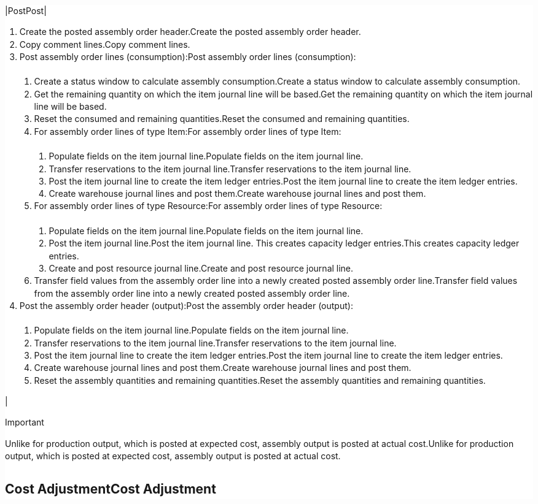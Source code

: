 |<span data-ttu-id="7b43a-131">Post</span><span class="sxs-lookup"><span data-stu-id="7b43a-131">Post</span></span>|<ol><li><span data-ttu-id="7b43a-132">Create the posted assembly order header.</span><span class="sxs-lookup"><span data-stu-id="7b43a-132">Create the posted assembly order header.</span></span></li><li><span data-ttu-id="7b43a-133">Copy comment lines.</span><span class="sxs-lookup"><span data-stu-id="7b43a-133">Copy comment lines.</span></span></li><li><span data-ttu-id="7b43a-134">Post assembly order lines (consumption):</span><span class="sxs-lookup"><span data-stu-id="7b43a-134">Post assembly order lines (consumption):</span></span><br /><br /> <ol><li><span data-ttu-id="7b43a-135">Create a status window to calculate assembly consumption.</span><span class="sxs-lookup"><span data-stu-id="7b43a-135">Create a status window to calculate assembly consumption.</span></span></li><li><span data-ttu-id="7b43a-136">Get the remaining quantity on which the item journal line will be based.</span><span class="sxs-lookup"><span data-stu-id="7b43a-136">Get the remaining quantity on which the item journal line will be based.</span></span></li><li><span data-ttu-id="7b43a-137">Reset the consumed and remaining quantities.</span><span class="sxs-lookup"><span data-stu-id="7b43a-137">Reset the consumed and remaining quantities.</span></span></li><li><span data-ttu-id="7b43a-138">For assembly order lines of type Item:</span><span class="sxs-lookup"><span data-stu-id="7b43a-138">For assembly order lines of type Item:</span></span><br /><br /> <ol><li><span data-ttu-id="7b43a-139">Populate fields on the item journal line.</span><span class="sxs-lookup"><span data-stu-id="7b43a-139">Populate fields on the item journal line.</span></span></li><li><span data-ttu-id="7b43a-140">Transfer reservations to the item journal line.</span><span class="sxs-lookup"><span data-stu-id="7b43a-140">Transfer reservations to the item journal line.</span></span></li><li><span data-ttu-id="7b43a-141">Post the item journal line to create the item ledger entries.</span><span class="sxs-lookup"><span data-stu-id="7b43a-141">Post the item journal line to create the item ledger entries.</span></span></li><li><span data-ttu-id="7b43a-142">Create warehouse journal lines and post them.</span><span class="sxs-lookup"><span data-stu-id="7b43a-142">Create warehouse journal lines and post them.</span></span></li></ol></li><li><span data-ttu-id="7b43a-143">For assembly order lines of type Resource:</span><span class="sxs-lookup"><span data-stu-id="7b43a-143">For assembly order lines of type Resource:</span></span><br /><br /> <ol><li><span data-ttu-id="7b43a-144">Populate fields on the item journal line.</span><span class="sxs-lookup"><span data-stu-id="7b43a-144">Populate fields on the item journal line.</span></span></li><li><span data-ttu-id="7b43a-145">Post the item journal line.</span><span class="sxs-lookup"><span data-stu-id="7b43a-145">Post the item journal line.</span></span> <span data-ttu-id="7b43a-146">This creates capacity ledger entries.</span><span class="sxs-lookup"><span data-stu-id="7b43a-146">This creates capacity ledger entries.</span></span></li><li><span data-ttu-id="7b43a-147">Create and post resource journal line.</span><span class="sxs-lookup"><span data-stu-id="7b43a-147">Create and post resource journal line.</span></span></li></ol></li><li><span data-ttu-id="7b43a-148">Transfer field values from the assembly order line into a newly created posted assembly order line.</span><span class="sxs-lookup"><span data-stu-id="7b43a-148">Transfer field values from the assembly order line into a newly created posted assembly order line.</span></span></li></ol></li><li><span data-ttu-id="7b43a-149">Post the assembly order header (output):</span><span class="sxs-lookup"><span data-stu-id="7b43a-149">Post the assembly order header (output):</span></span><br /><br /> <ol><li><span data-ttu-id="7b43a-150">Populate fields on the item journal line.</span><span class="sxs-lookup"><span data-stu-id="7b43a-150">Populate fields on the item journal line.</span></span></li><li><span data-ttu-id="7b43a-151">Transfer reservations to the item journal line.</span><span class="sxs-lookup"><span data-stu-id="7b43a-151">Transfer reservations to the item journal line.</span></span></li><li><span data-ttu-id="7b43a-152">Post the item journal line to create the item ledger entries.</span><span class="sxs-lookup"><span data-stu-id="7b43a-152">Post the item journal line to create the item ledger entries.</span></span></li><li><span data-ttu-id="7b43a-153">Create warehouse journal lines and post them.</span><span class="sxs-lookup"><span data-stu-id="7b43a-153">Create warehouse journal lines and post them.</span></span></li><li><span data-ttu-id="7b43a-154">Reset the assembly quantities and remaining quantities.</span><span class="sxs-lookup"><span data-stu-id="7b43a-154">Reset the assembly quantities and remaining quantities.</span></span></li></ol></li></ol>|  

> [!IMPORTANT]  
>  <span data-ttu-id="7b43a-155">Unlike for production output, which is posted at expected cost, assembly output is posted at actual cost.</span><span class="sxs-lookup"><span data-stu-id="7b43a-155">Unlike for production output, which is posted at expected cost, assembly output is posted at actual cost.</span></span>  

## <a name="cost-adjustment"></a><span data-ttu-id="7b43a-156">Cost Adjustment</span><span class="sxs-lookup"><span data-stu-id="7b43a-156">Cost Adjustment</span></span>  